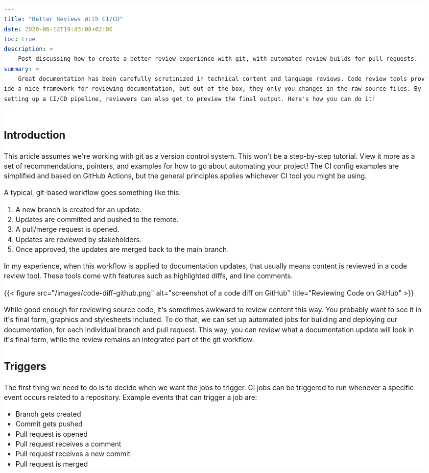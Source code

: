 ```yaml
---
title: "Better Reviews With CI/CD"
date: 2020-06-12T19:43:08+02:00
toc: true
description: >
    Post discussing how to create a better review experience with git, with automated review builds for pull requests.
summary: >
    Great documentation has been carefully scrutinized in technical content and language reviews. Code review tools provide a nice framework for reviewing documentation, but out of the box, they only you changes in the raw source files. By setting up a CI/CD pipeline, reviewers can also get to preview the final output. Here's how you can do it!
---
```


## Introduction

This article assumes we're working with git as a version control system. This won't be a step-by-step tutorial. View it more as a set of recommendations, pointers, and examples for how to go about automating your project! The CI config examples are simplified and based on GitHub Actions, but the general principles applies whichever CI tool you might be using.

A typical, git-based workflow goes something like this:

1. A new branch is created for an update.
2. Updates are committed and pushed to the remote.
3. A pull/merge request is opened.
4. Updates are reviewed by stakeholders.
5. Once approved, the updates are merged back to the main branch.

In my experience, when this workflow is applied to documentation updates, that usually means content is reviewed in a code review tool. These tools come with features such as highlighted diffs, and line comments.

{{< figure src="/images/code-diff-github.png" alt="screenshot of a code diff on GitHub" title="Reviewing Code on GitHub" >}}

While good enough for reviewing source code, it's sometimes awkward to review content this way. You probably want to see it in it's final form, graphics and stylesheets included. To do that, we can set up automated jobs for building and deploying our documentation, for each individual branch and pull request. This way, you can review what a documentation update will look in it's final form, while the review remains an integrated part of the git workflow.

## Triggers

The first thing we need to do is to decide when we want the jobs to trigger. CI jobs can be triggered to run whenever a specific event occurs related to a repository. Example events that can trigger a job are:

- Branch gets created
- Commit gets pushed
- Pull request is opened
- Pull request receives a comment
- Pull request receives a new commit
- Pull request is merged
